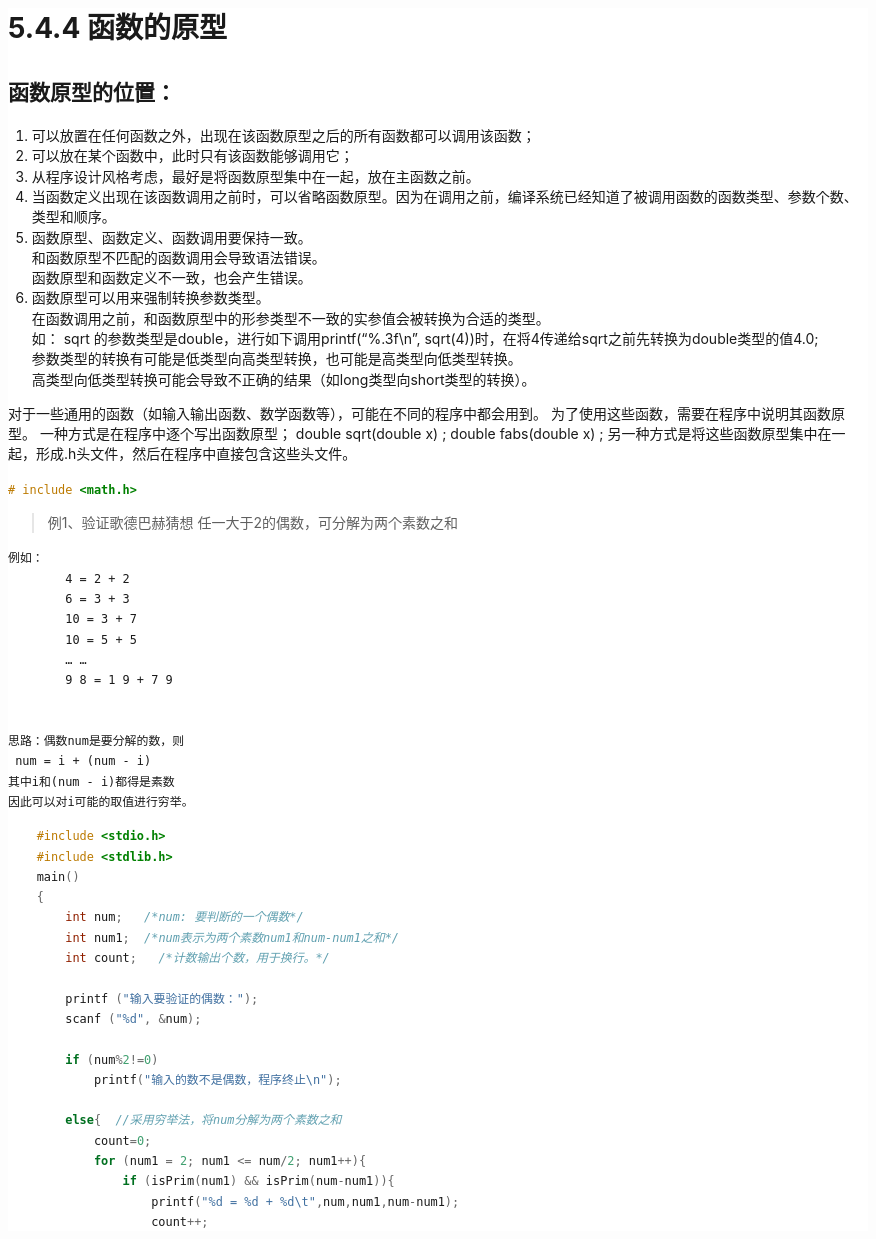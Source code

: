 
# 5.4.4 函数的原型
## 函数原型的位置：
1. 可以放置在任何函数之外，出现在该函数原型之后的所有函数都可以调用该函数；
2. 可以放在某个函数中，此时只有该函数能够调用它；
3. 从程序设计风格考虑，最好是将函数原型集中在一起，放在主函数之前。  
4. 当函数定义出现在该函数调用之前时，可以省略函数原型。因为在调用之前，编译系统已经知道了被调用函数的函数类型、参数个数、类型和顺序。  
5. 函数原型、函数定义、函数调用要保持一致。  
   和函数原型不匹配的函数调用会导致语法错误。  
    函数原型和函数定义不一致，也会产生错误。  
6. 函数原型可以用来强制转换参数类型。  
	在函数调用之前，和函数原型中的形参类型不一致的实参值会被转换为合适的类型。   
	如： sqrt 的参数类型是double，进行如下调用printf(“%.3f\n”, sqrt(4))时，在将4传递给sqrt之前先转换为double类型的值4.0;  
	参数类型的转换有可能是低类型向高类型转换，也可能是高类型向低类型转换。    
    高类型向低类型转换可能会导致不正确的结果（如long类型向short类型的转换）。   

对于一些通用的函数（如输入输出函数、数学函数等），可能在不同的程序中都会用到。
为了使用这些函数，需要在程序中说明其函数原型。
一种方式是在程序中逐个写出函数原型；
double sqrt(double x) ;
double fabs(double x) ;
另一种方式是将这些函数原型集中在一起，形成.h头文件，然后在程序中直接包含这些头文件。
```c
# include <math.h> 
```
>例1、验证歌德巴赫猜想
任一大于2的偶数，可分解为两个素数之和
```
例如：
		4 = 2 + 2
		6 = 3 + 3
        10 = 3 + 7
        10 = 5 + 5
		… …
		9 8 = 1 9 + 7 9


思路：偶数num是要分解的数，则
 num = i + (num - i)
其中i和(num - i)都得是素数
因此可以对i可能的取值进行穷举。
```
```c
    #include <stdio.h>
    #include <stdlib.h>
    main()
    {	
        int num;   /*num: 要判断的一个偶数*/ 
        int num1;  /*num表示为两个素数num1和num-num1之和*/ 
        int count;   /*计数输出个数，用于换行。*/ 
        
        printf ("输入要验证的偶数："); 
        scanf ("%d", &num);

        if (num%2!=0) 	  
            printf("输入的数不是偶数，程序终止\n");
        
        else{  //采用穷举法，将num分解为两个素数之和
            count=0;
            for (num1 = 2; num1 <= num/2; num1++){
                if (isPrim(num1) && isPrim(num-num1)){
                    printf("%d = %d + %d\t",num,num1,num-num1);
                    count++;
```